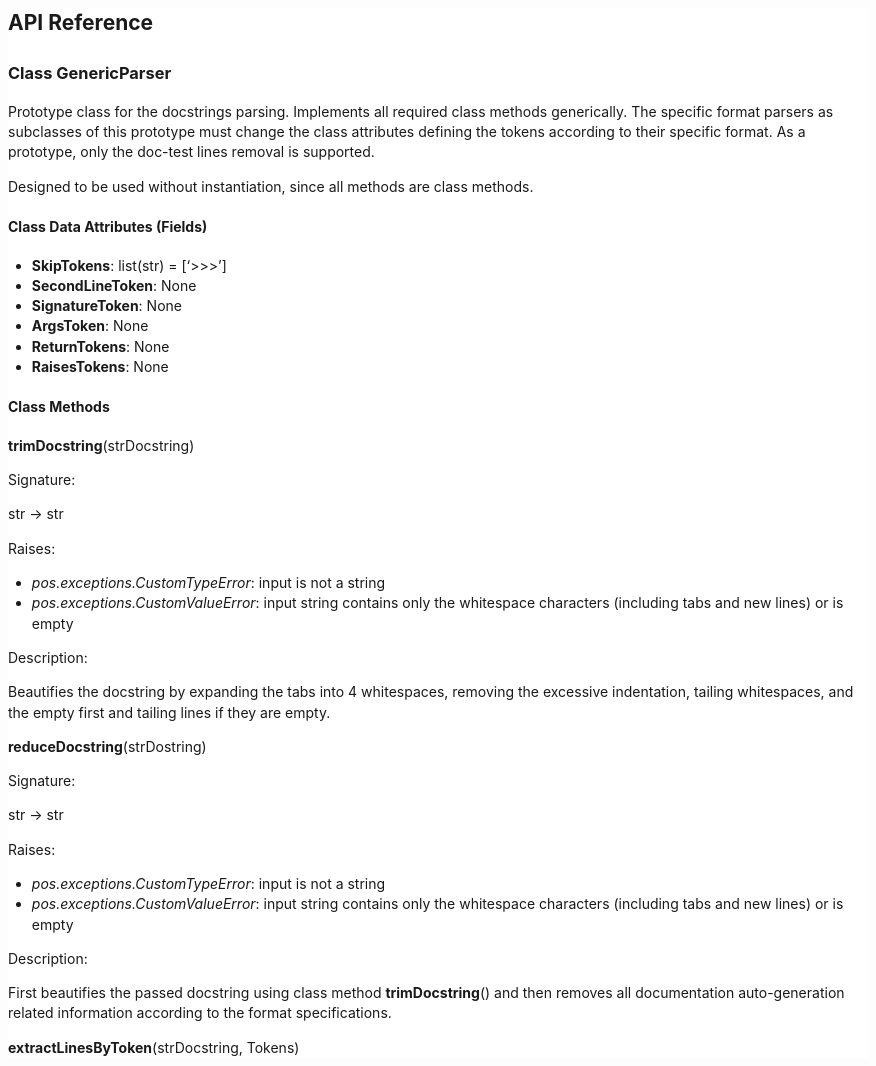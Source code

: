 ## API Reference

### Class GenericParser

Prototype class for the docstrings parsing. Implements all required class methods generically. The specific format parsers as subclasses of this prototype must change the class attributes defining the tokens according to their specific format. As a prototype, only the doc-test lines removal is supported.

Designed to be used without instantiation, since all methods are class methods.

#### Class Data Attributes (Fields)

* **SkipTokens**: list(str) = [‘>>>’]
* **SecondLineToken**: None
* **SignatureToken**: None
* **ArgsToken**: None
* **ReturnTokens**: None
* **RaisesTokens**: None

#### Class Methods

**trimDocstring**(strDocstring)

Signature:

str → str

Raises:

* *pos.exceptions.CustomTypeError*: input is not a string
* *pos.exceptions.CustomValueError*: input string contains only the whitespace characters (including tabs and new lines) or is empty

Description:

Beautifies the docstring by expanding the tabs into 4 whitespaces, removing the excessive indentation, tailing whitespaces, and the empty first and tailing lines if they are empty.

**reduceDocstring**(strDostring)

Signature:

str → str

Raises:

* *pos.exceptions.CustomTypeError*: input is not a string
* *pos.exceptions.CustomValueError*: input string contains only the whitespace characters (including tabs and new lines) or is empty

Description:

First beautifies the passed docstring using class method **trimDocstring**() and then removes all documentation auto-generation related information according to the format specifications.

**extractLinesByToken**(strDocstring, Tokens)
